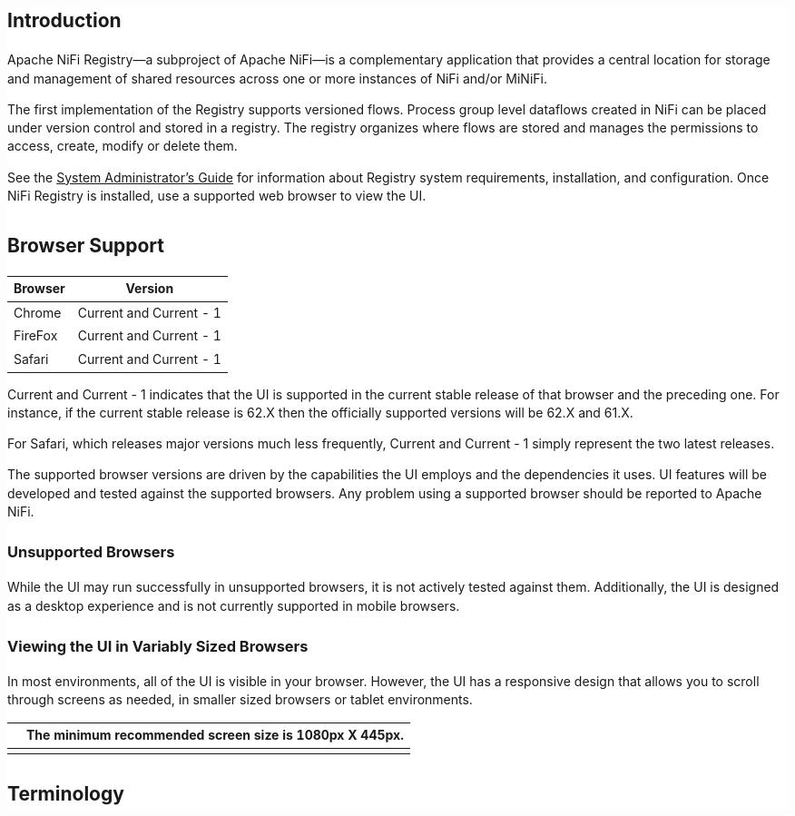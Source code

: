 ## Introduction

Apache NiFi Registry—a subproject of Apache NiFi—is a complementary application that provides a central location for storage and management of shared resources across one or more instances of NiFi and/or MiNiFi.

The first implementation of the Registry supports versioned flows. Process group level dataflows created in NiFi can be placed under version control and stored in a registry. The registry organizes where flows are stored and manages the permissions to access, create, modify or delete them.

See the [System Administrator’s Guide](https://nifi.apache.org/docs/nifi-registry-docs/html/administration-guide.html) for information about Registry system requirements, installation, and configuration. Once NiFi Registry is installed, use a supported web browser to view the UI.

## Browser Support

| Browser | Version                 |
| ------- | ----------------------- |
| Chrome  | Current and Current - 1 |
| FireFox | Current and Current - 1 |
| Safari  | Current and Current - 1 |

Current and Current - 1 indicates that the UI is supported in the current stable release of that browser and the preceding one. For instance, if the current stable release is 62.X then the officially supported versions will be 62.X and 61.X.

For Safari, which releases major versions much less frequently, Current and Current - 1 simply represent the two latest releases.

The supported browser versions are driven by the capabilities the UI employs and the dependencies it uses. UI features will be developed and tested against the supported browsers. Any problem using a supported browser should be reported to Apache NiFi.

### Unsupported Browsers

While the UI may run successfully in unsupported browsers, it is not actively tested against them. Additionally, the UI is designed as a desktop experience and is not currently supported in mobile browsers.

### Viewing the UI in Variably Sized Browsers

In most environments, all of the UI is visible in your browser. However, the UI has a responsive design that allows you to scroll through screens as needed, in smaller sized browsers or tablet environments.

|      | The minimum recommended screen size is 1080px X 445px. |
| ---- | ------------------------------------------------------ |
|      |                                                        |

## Terminology
